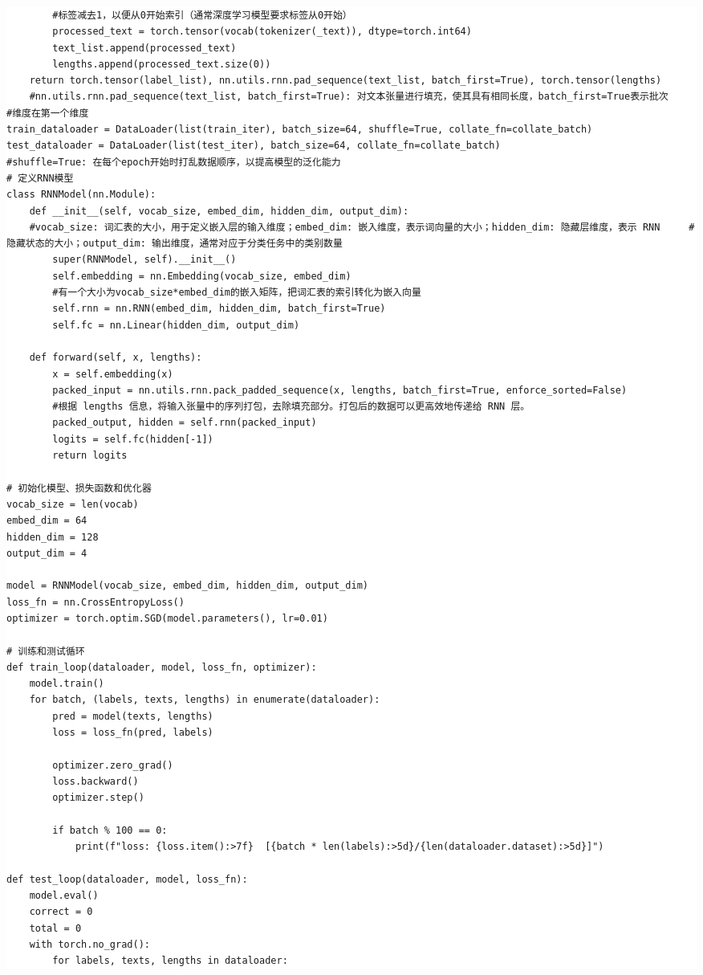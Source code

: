 ```
        #标签减去1，以便从0开始索引（通常深度学习模型要求标签从0开始）
        processed_text = torch.tensor(vocab(tokenizer(_text)), dtype=torch.int64)
        text_list.append(processed_text)
        lengths.append(processed_text.size(0))
    return torch.tensor(label_list), nn.utils.rnn.pad_sequence(text_list, batch_first=True), torch.tensor(lengths)
    #nn.utils.rnn.pad_sequence(text_list, batch_first=True): 对文本张量进行填充，使其具有相同长度，batch_first=True表示批次     #维度在第一个维度
train_dataloader = DataLoader(list(train_iter), batch_size=64, shuffle=True, collate_fn=collate_batch)
test_dataloader = DataLoader(list(test_iter), batch_size=64, collate_fn=collate_batch)
#shuffle=True: 在每个epoch开始时打乱数据顺序，以提高模型的泛化能力
# 定义RNN模型
class RNNModel(nn.Module):
    def __init__(self, vocab_size, embed_dim, hidden_dim, output_dim):
    #vocab_size: 词汇表的大小，用于定义嵌入层的输入维度；embed_dim: 嵌入维度，表示词向量的大小；hidden_dim: 隐藏层维度，表示 RNN     #隐藏状态的大小；output_dim: 输出维度，通常对应于分类任务中的类别数量
        super(RNNModel, self).__init__()
        self.embedding = nn.Embedding(vocab_size, embed_dim)
        #有一个大小为vocab_size*embed_dim的嵌入矩阵，把词汇表的索引转化为嵌入向量
        self.rnn = nn.RNN(embed_dim, hidden_dim, batch_first=True)
        self.fc = nn.Linear(hidden_dim, output_dim)

    def forward(self, x, lengths):
        x = self.embedding(x)
        packed_input = nn.utils.rnn.pack_padded_sequence(x, lengths, batch_first=True, enforce_sorted=False)
        #根据 lengths 信息，将输入张量中的序列打包，去除填充部分。打包后的数据可以更高效地传递给 RNN 层。
        packed_output, hidden = self.rnn(packed_input)
        logits = self.fc(hidden[-1])
        return logits

# 初始化模型、损失函数和优化器
vocab_size = len(vocab)
embed_dim = 64
hidden_dim = 128
output_dim = 4

model = RNNModel(vocab_size, embed_dim, hidden_dim, output_dim)
loss_fn = nn.CrossEntropyLoss()
optimizer = torch.optim.SGD(model.parameters(), lr=0.01)

# 训练和测试循环
def train_loop(dataloader, model, loss_fn, optimizer):
    model.train()
    for batch, (labels, texts, lengths) in enumerate(dataloader):
        pred = model(texts, lengths)
        loss = loss_fn(pred, labels)

        optimizer.zero_grad()
        loss.backward()
        optimizer.step()

        if batch % 100 == 0:
            print(f"loss: {loss.item():>7f}  [{batch * len(labels):>5d}/{len(dataloader.dataset):>5d}]")

def test_loop(dataloader, model, loss_fn):
    model.eval()
    correct = 0
    total = 0
    with torch.no_grad():
        for labels, texts, lengths in dataloader:
```